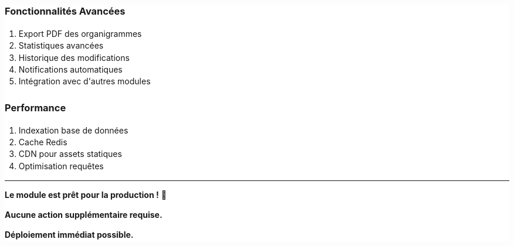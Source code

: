 ### Fonctionnalités Avancées
1. Export PDF des organigrammes
2. Statistiques avancées
3. Historique des modifications
4. Notifications automatiques
5. Intégration avec d'autres modules

### Performance
1. Indexation base de données
2. Cache Redis
3. CDN pour assets statiques
4. Optimisation requêtes

---

**Le module est prêt pour la production !** 🎉

**Aucune action supplémentaire requise.**

**Déploiement immédiat possible.**
